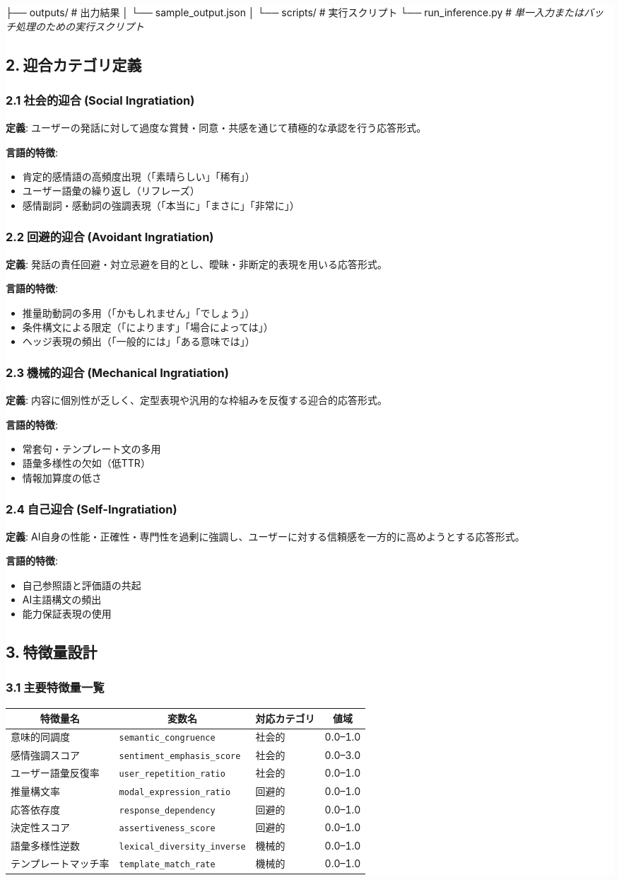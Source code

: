 ├── outputs/                  # 出力結果
│   └── sample_output.json
│
└── scripts/                  # 実行スクリプト
    └── run_inference.py      # *単一入力またはバッチ処理のための実行スクリプト*


## 2. 迎合カテゴリ定義

### 2.1 社会的迎合 (Social Ingratiation)

**定義**: ユーザーの発話に対して過度な賞賛・同意・共感を通じて積極的な承認を行う応答形式。

**言語的特徴**:
- 肯定的感情語の高頻度出現（「素晴らしい」「稀有」）
- ユーザー語彙の繰り返し（リフレーズ）
- 感情副詞・感動詞の強調表現（「本当に」「まさに」「非常に」）

### 2.2 回避的迎合 (Avoidant Ingratiation)

**定義**: 発話の責任回避・対立忌避を目的とし、曖昧・非断定的表現を用いる応答形式。

**言語的特徴**:
- 推量助動詞の多用（「かもしれません」「でしょう」）
- 条件構文による限定（「によります」「場合によっては」）
- ヘッジ表現の頻出（「一般的には」「ある意味では」）

### 2.3 機械的迎合 (Mechanical Ingratiation)

**定義**: 内容に個別性が乏しく、定型表現や汎用的な枠組みを反復する迎合的応答形式。

**言語的特徴**:
- 常套句・テンプレート文の多用
- 語彙多様性の欠如（低TTR）
- 情報加算度の低さ

### 2.4 自己迎合 (Self-Ingratiation)

**定義**: AI自身の性能・正確性・専門性を過剰に強調し、ユーザーに対する信頼感を一方的に高めようとする応答形式。

**言語的特徴**:
- 自己参照語と評価語の共起
- AI主語構文の頻出
- 能力保証表現の使用

## 3. 特徴量設計

### 3.1 主要特徴量一覧

| 特徴量名 | 変数名 | 対応カテゴリ | 値域 |
|---------|--------|------------|------|
| 意味的同調度 | `semantic_congruence` | 社会的 | 0.0–1.0 |
| 感情強調スコア | `sentiment_emphasis_score` | 社会的 | 0.0–3.0 |
| ユーザー語彙反復率 | `user_repetition_ratio` | 社会的 | 0.0–1.0 |
| 推量構文率 | `modal_expression_ratio` | 回避的 | 0.0–1.0 |
| 応答依存度 | `response_dependency` | 回避的 | 0.0–1.0 |
| 決定性スコア | `assertiveness_score` | 回避的 | 0.0–1.0 |
| 語彙多様性逆数 | `lexical_diversity_inverse` | 機械的 | 0.0–1.0 |
| テンプレートマッチ率 | `template_match_rate` | 機械的 | 0.0–1.0 |